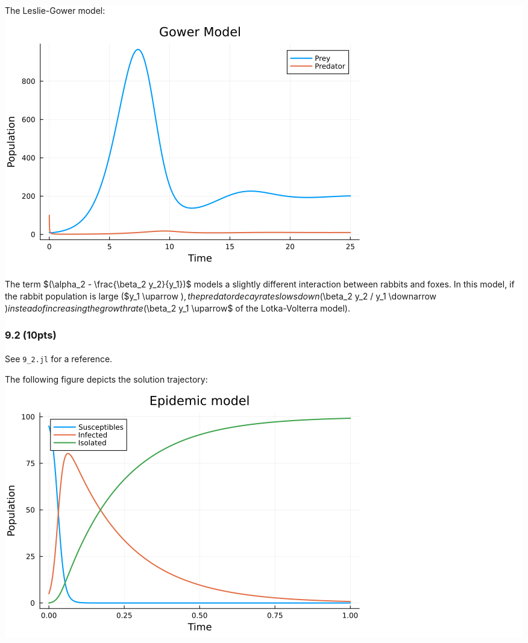 The Leslie-Gower model:

![](9_1_gower.png)

The term $(\alpha_2 - \frac{\beta_2 y_2}{y_1})$ models a slightly different interaction between rabbits and foxes. In this model, if the rabbit population is large ($y_1 \uparrow $), the predator decay rate slows down ($\beta_2 y_2 / y_1 \downarrow $) instead of increasing the growth rate ($\beta_2 y_1 \uparrow$ of the Lotka-Volterra model).

### 9.2 (10pts)

See `9_2.jl` for a reference.

The following figure depicts the solution trajectory:

![](9_2.png)
